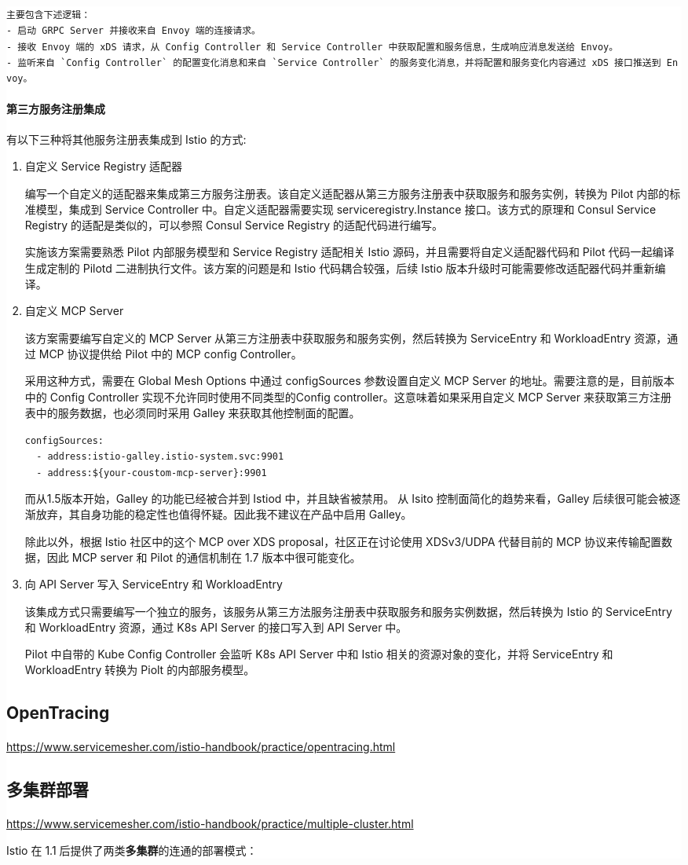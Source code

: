     主要包含下述逻辑：
    - 启动 GRPC Server 并接收来自 Envoy 端的连接请求。
    - 接收 Envoy 端的 xDS 请求，从 Config Controller 和 Service Controller 中获取配置和服务信息，生成响应消息发送给 Envoy。
    - 监听来自 `Config Controller` 的配置变化消息和来自 `Service Controller` 的服务变化消息，并将配置和服务变化内容通过 xDS 接口推送到 Envoy。

#### 第三方服务注册集成


有以下三种将其他服务注册表集成到 Istio 的方式:

1. 自定义 Service Registry 适配器

    编写一个自定义的适配器来集成第三方服务注册表。该自定义适配器从第三方服务注册表中获取服务和服务实例，转换为 Pilot 内部的标准模型，集成到 Service Controller 中。自定义适配器需要实现 serviceregistry.Instance 接口。该方式的原理和 Consul Service Registry 的适配是类似的，可以参照 Consul Service Registry 的适配代码进行编写。

    实施该方案需要熟悉 Pilot 内部服务模型和 Service Registry 适配相关 Istio 源码，并且需要将自定义适配器代码和 Pilot 代码一起编译生成定制的 Pilotd 二进制执行文件。该方案的问题是和 Istio 代码耦合较强，后续 Istio 版本升级时可能需要修改适配器代码并重新编译。

2. 自定义 MCP Server
    
    该方案需要编写自定义的 MCP Server 从第三方注册表中获取服务和服务实例，然后转换为 ServiceEntry 和 WorkloadEntry 资源，通过 MCP 协议提供给 Pilot 中的 MCP config Controller。

    采用这种方式，需要在 Global Mesh Options 中通过 configSources 参数设置自定义 MCP Server 的地址。需要注意的是，目前版本中的 Config Controller 实现不允许同时使用不同类型的Config controller。这意味着如果采用自定义 MCP Server 来获取第三方注册表中的服务数据，也必须同时采用 Galley 来获取其他控制面的配置。

    ```
    configSources:
      - address:istio-galley.istio-system.svc:9901
      - address:${your-coustom-mcp-server}:9901
    ```
    而从1.5版本开始，Galley 的功能已经被合并到 Istiod 中，并且缺省被禁用。 从 Isito 控制面简化的趋势来看，Galley 后续很可能会被逐渐放弃，其自身功能的稳定性也值得怀疑。因此我不建议在产品中启用 Galley。

    除此以外，根据 Istio 社区中的这个 MCP over XDS proposal，社区正在讨论使用 XDSv3/UDPA 代替目前的 MCP 协议来传输配置数据，因此 MCP server 和 Pilot 的通信机制在 1.7 版本中很可能变化。

3. 向 API Server 写入 ServiceEntry 和 WorkloadEntry

    该集成方式只需要编写一个独立的服务，该服务从第三方法服务注册表中获取服务和服务实例数据，然后转换为 Istio 的 ServiceEntry 和 WorkloadEntry 资源，通过 K8s API Server 的接口写入到 API Server 中。

    Pilot 中自带的 Kube Config Controller 会监听 K8s API Server 中和 Istio 相关的资源对象的变化，并将 ServiceEntry 和 WorkloadEntry 转换为 Piolt 的内部服务模型。


## OpenTracing

https://www.servicemesher.com/istio-handbook/practice/opentracing.html

## 多集群部署

https://www.servicemesher.com/istio-handbook/practice/multiple-cluster.html

Istio 在 1.1 后提供了两类**多集群**的连通的部署模式：
